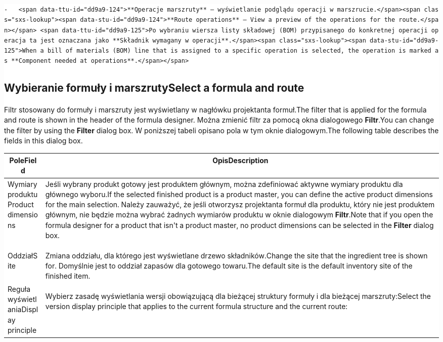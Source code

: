     -   <span data-ttu-id="dd9a9-124">**Operacje marszruty** — wyświetlanie podglądu operacji w marszrucie.</span><span class="sxs-lookup"><span data-stu-id="dd9a9-124">**Route operations** – View a preview of the operations for the route.</span></span> <span data-ttu-id="dd9a9-125">Po wybraniu wiersza listy składowej (BOM) przypisanego do konkretnej operacji operacja ta jest oznaczana jako **Składnik wymagany w operacji**.</span><span class="sxs-lookup"><span data-stu-id="dd9a9-125">When a bill of materials (BOM) line that is assigned to a specific operation is selected, the operation is marked as **Component needed at operations**.</span></span>

## <a name="select-a-formula-and-route"></a><span data-ttu-id="dd9a9-126">Wybieranie formuły i marszruty</span><span class="sxs-lookup"><span data-stu-id="dd9a9-126">Select a formula and route</span></span>
<span data-ttu-id="dd9a9-127">Filtr stosowany do formuły i marszruty jest wyświetlany w nagłówku projektanta formuł.</span><span class="sxs-lookup"><span data-stu-id="dd9a9-127">The filter that is applied for the formula and route is shown in the header of the formula designer.</span></span> <span data-ttu-id="dd9a9-128">Można zmienić filtr za pomocą okna dialogowego **Filtr**.</span><span class="sxs-lookup"><span data-stu-id="dd9a9-128">You can change the filter by using the **Filter** dialog box.</span></span> <span data-ttu-id="dd9a9-129">W poniższej tabeli opisano pola w tym oknie dialogowym.</span><span class="sxs-lookup"><span data-stu-id="dd9a9-129">The following table describes the fields in this dialog box.</span></span>

<table>
<thead>
<tr class="header">
<th><span data-ttu-id="dd9a9-130">Pole</span><span class="sxs-lookup"><span data-stu-id="dd9a9-130">Field</span></span></th>
<th><span data-ttu-id="dd9a9-131">Opis</span><span class="sxs-lookup"><span data-stu-id="dd9a9-131">Description</span></span></th>
</tr>
</thead>
<tbody>
<tr class="odd">
<td><span data-ttu-id="dd9a9-132">Wymiary produktu</span><span class="sxs-lookup"><span data-stu-id="dd9a9-132">Product dimensions</span></span></td>
<td><span data-ttu-id="dd9a9-133">Jeśli wybrany produkt gotowy jest produktem głównym, można zdefiniować aktywne wymiary produktu dla głównego wyboru.</span><span class="sxs-lookup"><span data-stu-id="dd9a9-133">If the selected finished product is a product master, you can define the active product dimensions for the main selection.</span></span> <span data-ttu-id="dd9a9-134">Należy zauważyć, że jeśli otworzysz projektanta formuł dla produktu, który nie jest produktem głównym, nie będzie można wybrać żadnych wymiarów produktu w oknie dialogowym <strong>Filtr</strong>.</span><span class="sxs-lookup"><span data-stu-id="dd9a9-134">Note that if you open the formula designer for a product that isn&#39;t a product master, no product dimensions can be selected in the <strong>Filter</strong> dialog box.</span></span></p></td>
</tr>
<tr class="even">
<td><span data-ttu-id="dd9a9-135">Oddział</span><span class="sxs-lookup"><span data-stu-id="dd9a9-135">Site</span></span></td>
<td><span data-ttu-id="dd9a9-136">Zmiana oddziału, dla którego jest wyświetlane drzewo składników.</span><span class="sxs-lookup"><span data-stu-id="dd9a9-136">Change the site that the ingredient tree is shown for.</span></span> <span data-ttu-id="dd9a9-137">Domyślnie jest to oddział zapasów dla gotowego towaru.</span><span class="sxs-lookup"><span data-stu-id="dd9a9-137">The default site is the default inventory site of the finished item.</span></span></td>
</tr>
<tr class="odd">
<td><span data-ttu-id="dd9a9-138">Reguła wyświetlania</span><span class="sxs-lookup"><span data-stu-id="dd9a9-138">Display principle</span></span></td>
<td><p><span data-ttu-id="dd9a9-139">Wybierz zasadę wyświetlania wersji obowiązującą dla bieżącej struktury formuły i dla bieżącej marszruty:</span><span class="sxs-lookup"><span data-stu-id="dd9a9-139">Select the version display principle that applies to the current formula structure and the current route:</span></span></p>
<ul>